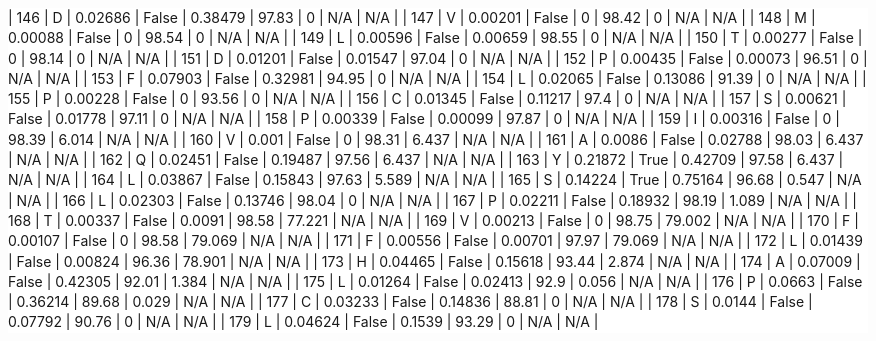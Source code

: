 |   146 | D    |         0.02686 | False     |                          0.38479 |                 97.83 |         0     | N/A            | N/A                             |
|   147 | V    |         0.00201 | False     |                          0       |                 98.42 |         0     | N/A            | N/A                             |
|   148 | M    |         0.00088 | False     |                          0       |                 98.54 |         0     | N/A            | N/A                             |
|   149 | L    |         0.00596 | False     |                          0.00659 |                 98.55 |         0     | N/A            | N/A                             |
|   150 | T    |         0.00277 | False     |                          0       |                 98.14 |         0     | N/A            | N/A                             |
|   151 | D    |         0.01201 | False     |                          0.01547 |                 97.04 |         0     | N/A            | N/A                             |
|   152 | P    |         0.00435 | False     |                          0.00073 |                 96.51 |         0     | N/A            | N/A                             |
|   153 | F    |         0.07903 | False     |                          0.32981 |                 94.95 |         0     | N/A            | N/A                             |
|   154 | L    |         0.02065 | False     |                          0.13086 |                 91.39 |         0     | N/A            | N/A                             |
|   155 | P    |         0.00228 | False     |                          0       |                 93.56 |         0     | N/A            | N/A                             |
|   156 | C    |         0.01345 | False     |                          0.11217 |                 97.4  |         0     | N/A            | N/A                             |
|   157 | S    |         0.00621 | False     |                          0.01778 |                 97.11 |         0     | N/A            | N/A                             |
|   158 | P    |         0.00339 | False     |                          0.00099 |                 97.87 |         0     | N/A            | N/A                             |
|   159 | I    |         0.00316 | False     |                          0       |                 98.39 |         6.014 | N/A            | N/A                             |
|   160 | V    |         0.001   | False     |                          0       |                 98.31 |         6.437 | N/A            | N/A                             |
|   161 | A    |         0.0086  | False     |                          0.02788 |                 98.03 |         6.437 | N/A            | N/A                             |
|   162 | Q    |         0.02451 | False     |                          0.19487 |                 97.56 |         6.437 | N/A            | N/A                             |
|   163 | Y    |         0.21872 | True      |                          0.42709 |                 97.58 |         6.437 | N/A            | N/A                             |
|   164 | L    |         0.03867 | False     |                          0.15843 |                 97.63 |         5.589 | N/A            | N/A                             |
|   165 | S    |         0.14224 | True      |                          0.75164 |                 96.68 |         0.547 | N/A            | N/A                             |
|   166 | L    |         0.02303 | False     |                          0.13746 |                 98.04 |         0     | N/A            | N/A                             |
|   167 | P    |         0.02211 | False     |                          0.18932 |                 98.19 |         1.089 | N/A            | N/A                             |
|   168 | T    |         0.00337 | False     |                          0.0091  |                 98.58 |        77.221 | N/A            | N/A                             |
|   169 | V    |         0.00213 | False     |                          0       |                 98.75 |        79.002 | N/A            | N/A                             |
|   170 | F    |         0.00107 | False     |                          0       |                 98.58 |        79.069 | N/A            | N/A                             |
|   171 | F    |         0.00556 | False     |                          0.00701 |                 97.97 |        79.069 | N/A            | N/A                             |
|   172 | L    |         0.01439 | False     |                          0.00824 |                 96.36 |        78.901 | N/A            | N/A                             |
|   173 | H    |         0.04465 | False     |                          0.15618 |                 93.44 |         2.874 | N/A            | N/A                             |
|   174 | A    |         0.07009 | False     |                          0.42305 |                 92.01 |         1.384 | N/A            | N/A                             |
|   175 | L    |         0.01264 | False     |                          0.02413 |                 92.9  |         0.056 | N/A            | N/A                             |
|   176 | P    |         0.0663  | False     |                          0.36214 |                 89.68 |         0.029 | N/A            | N/A                             |
|   177 | C    |         0.03233 | False     |                          0.14836 |                 88.81 |         0     | N/A            | N/A                             |
|   178 | S    |         0.0144  | False     |                          0.07792 |                 90.76 |         0     | N/A            | N/A                             |
|   179 | L    |         0.04624 | False     |                          0.1539  |                 93.29 |         0     | N/A            | N/A                             |
